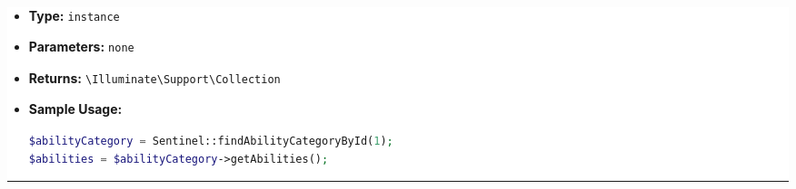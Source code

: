 * **Type:** 
  `instance`
  
* **Parameters:** 
  `none`

* **Returns:**
  `\Illuminate\Support\Collection`

* **Sample Usage:**
  ```php
  $abilityCategory = Sentinel::findAbilityCategoryById(1);
  $abilities = $abilityCategory->getAbilities();
  ```
---